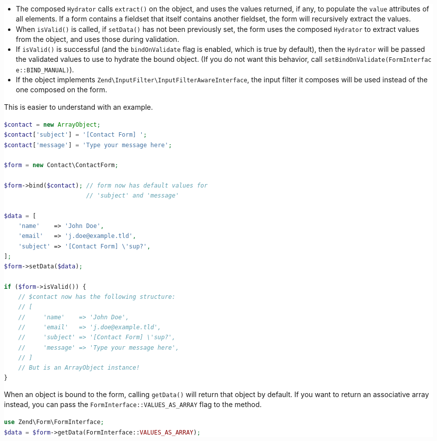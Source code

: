 - The composed `Hydrator` calls `extract()` on the object, and uses the values
  returned, if any, to populate the `value` attributes of all elements. If a
  form contains a fieldset that itself contains another fieldset, the form will
  recursively extract the values.
- When `isValid()` is called, if `setData()` has not been previously set, the
  form uses the composed `Hydrator` to extract values from the object, and uses
  those during validation.
- If `isValid()` is successful (and the `bindOnValidate` flag is enabled, which
  is true by default), then the `Hydrator` will be passed the validated values
  to use to hydrate the bound object. (If you do not want this behavior, call
  `setBindOnValidate(FormInterface::BIND_MANUAL)`).
- If the object implements `Zend\InputFilter\InputFilterAwareInterface`, the
  input filter it composes will be used instead of the one composed on the form.

This is easier to understand with an example.

```php
$contact = new ArrayObject;
$contact['subject'] = '[Contact Form] ';
$contact['message'] = 'Type your message here';

$form = new Contact\ContactForm;

$form->bind($contact); // form now has default values for
                       // 'subject' and 'message'

$data = [
    'name'    => 'John Doe',
    'email'   => 'j.doe@example.tld',
    'subject' => '[Contact Form] \'sup?',
];
$form->setData($data);

if ($form->isValid()) {
    // $contact now has the following structure:
    // [
    //     'name'    => 'John Doe',
    //     'email'   => 'j.doe@example.tld',
    //     'subject' => '[Contact Form] \'sup?',
    //     'message' => 'Type your message here',
    // ]
    // But is an ArrayObject instance!
}
```

When an object is bound to the form, calling `getData()` will return that object
by default. If you want to return an associative array instead, you can pass the
`FormInterface::VALUES_AS_ARRAY` flag to the method.

```php
use Zend\Form\FormInterface;
$data = $form->getData(FormInterface::VALUES_AS_ARRAY);
```
